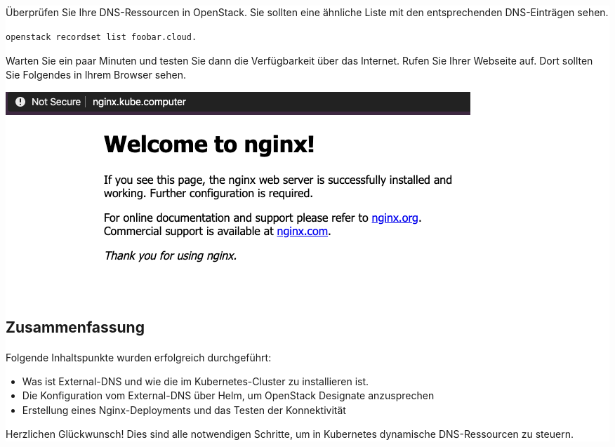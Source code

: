 Überprüfen Sie Ihre DNS-Ressourcen in OpenStack. Sie sollten eine ähnliche Liste mit den entsprechenden DNS-Einträgen sehen.

```bash
openstack recordset list foobar.cloud.
```

Warten Sie ein paar Minuten und testen Sie dann die Verfügbarkeit über das Internet. Rufen Sie Ihrer Webseite auf. Dort sollten Sie Folgendes in Ihrem Browser sehen.

![nginx](nginx.png)

## Zusammenfassung

Folgende Inhaltspunkte wurden erfolgreich durchgeführt:

* Was ist External-DNS und wie die im Kubernetes-Cluster zu installieren ist.
* Die Konfiguration vom External-DNS über Helm, um OpenStack Designate anzusprechen
* Erstellung eines Nginx-Deployments und das Testen der Konnektivität

Herzlichen Glückwunsch! Dies sind alle notwendigen Schritte, um in Kubernetes
dynamische DNS-Ressourcen zu steuern.
